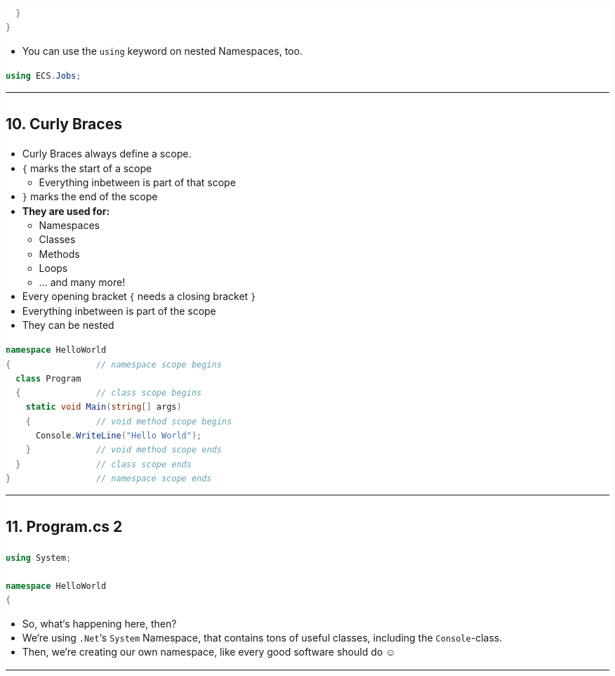 ```cs
  }
}
```
- You can use the `using` keyword on nested Namespaces, too.
```cs
using ECS.Jobs;
```


---

## 10. Curly Braces

- Curly Braces always define a scope. 
- `{` marks the start of a scope
  - Everything inbetween is part of that scope
- `}` marks the end of the scope
- **They are used for:**
  - Namespaces
  - Classes
  - Methods
  - Loops
  - … and many more!
- Every opening bracket `{` needs a closing bracket `}`
- Everything inbetween is part of the scope
- They can be nested

```cs
namespace HelloWorld
{                 // namespace scope begins
  class Program
  {               // class scope begins
    static void Main(string[] args)
    {             // void method scope begins
      Console.WriteLine("Hello World");
    }             // void method scope ends
  }               // class scope ends
}                 // namespace scope ends
```

---

## 11. Program.cs 2

```cs
using System;

namespace HelloWorld
{
  ```
  
- So, what‘s happening here, then?
- We‘re using `.Net`‘s `System` Namespace, that contains tons of useful classes, including the `Console`-class.
- Then, we‘re creating our own namespace, like every good software should do ☺

---